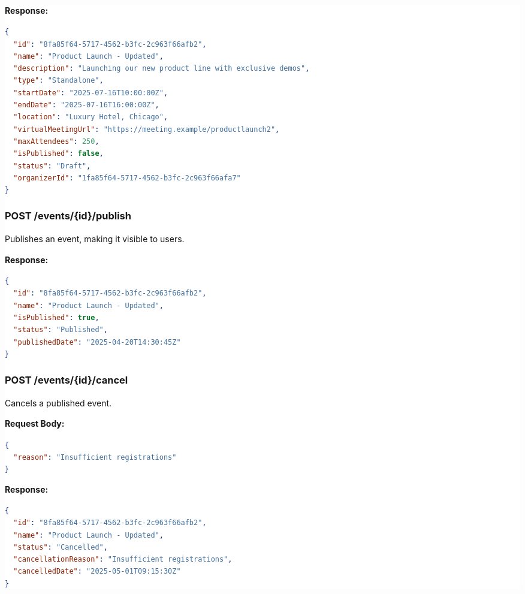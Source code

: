 **Response:**

```json
{
  "id": "8fa85f64-5717-4562-b3fc-2c963f66afb2",
  "name": "Product Launch - Updated",
  "description": "Launching our new product line with exclusive demos",
  "type": "Standalone",
  "startDate": "2025-07-16T10:00:00Z",
  "endDate": "2025-07-16T16:00:00Z",
  "location": "Luxury Hotel, Chicago",
  "virtualMeetingUrl": "https://meeting.example/productlaunch2",
  "maxAttendees": 250,
  "isPublished": false,
  "status": "Draft",
  "organizerId": "1fa85f64-5717-4562-b3fc-2c963f66afa7"
}
```

### POST /events/{id}/publish

Publishes an event, making it visible to users.

**Response:**

```json
{
  "id": "8fa85f64-5717-4562-b3fc-2c963f66afb2",
  "name": "Product Launch - Updated",
  "isPublished": true,
  "status": "Published",
  "publishedDate": "2025-04-20T14:30:45Z"
}
```

### POST /events/{id}/cancel

Cancels a published event.

**Request Body:**

```json
{
  "reason": "Insufficient registrations"
}
```

**Response:**

```json
{
  "id": "8fa85f64-5717-4562-b3fc-2c963f66afb2",
  "name": "Product Launch - Updated",
  "status": "Cancelled",
  "cancellationReason": "Insufficient registrations",
  "cancelledDate": "2025-05-01T09:15:30Z"
}
```
